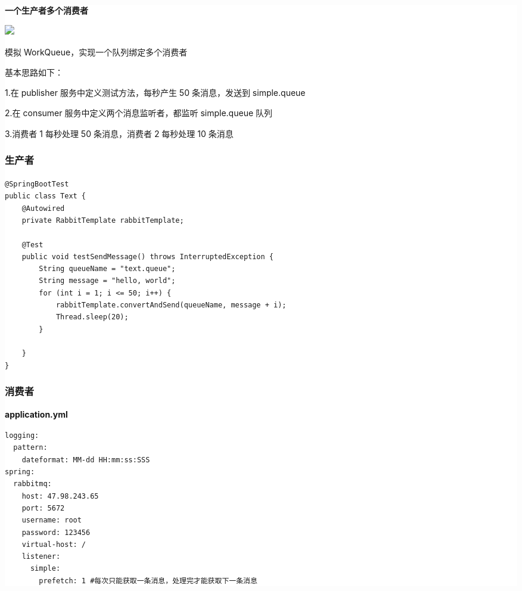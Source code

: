 **一个生产者多个消费者**

![](/img/java/mq/2.png)

模拟 WorkQueue，实现一个队列绑定多个消费者

基本思路如下：

1.在 publisher 服务中定义测试方法，每秒产生 50 条消息，发送到 simple.queue

2.在 consumer 服务中定义两个消息监听者，都监听 simple.queue 队列

3.消费者 1 每秒处理 50 条消息，消费者 2 每秒处理 10 条消息

### 生产者

```
@SpringBootTest
public class Text {
    @Autowired
    private RabbitTemplate rabbitTemplate;

    @Test
    public void testSendMessage() throws InterruptedException {
        String queueName = "text.queue";
        String message = "hello, world";
        for (int i = 1; i <= 50; i++) {
            rabbitTemplate.convertAndSend(queueName, message + i);
            Thread.sleep(20);
        }

    }
}
```

### 消费者

**application.yml**

```
logging:
  pattern:
    dateformat: MM-dd HH:mm:ss:SSS
spring:
  rabbitmq:
    host: 47.98.243.65
    port: 5672
    username: root
    password: 123456
    virtual-host: /
    listener:
      simple:
        prefetch: 1 #每次只能获取一条消息，处理完才能获取下一条消息

```
